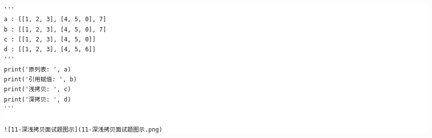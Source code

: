     '''
    a : [[1, 2, 3], [4, 5, 0], 7]
    b : [[1, 2, 3], [4, 5, 0], 7]
    c : [[1, 2, 3], [4, 5, 0]]
    d : [[1, 2, 3], [4, 5, 6]]
    '''
    print('原列表: ', a)
    print('引用赋值: ', b)
    print('浅拷贝: ', c)
    print('深拷贝: ', d)
    ```

    ![11-深浅拷贝面试题图示](11-深浅拷贝面试题图示.png)